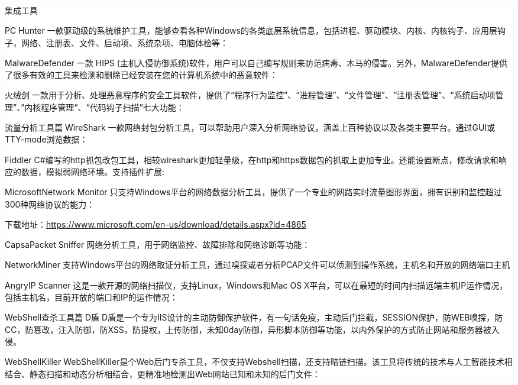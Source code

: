 

集成工具

PC Hunter
一款驱动级的系统维护工具，能够查看各种Windows的各类底层系统信息，包括进程、驱动模块、内核、内核钩子、应用层钩子，网络、注册表、文件、启动项、系统杂项、电脑体检等：



MalwareDefender
一款 HIPS (主机入侵防御系统)软件，用户可以自己编写规则来防范病毒、木马的侵害。另外，MalwareDefender提供了很多有效的工具来检测和删除已经安装在您的计算机系统中的恶意软件：



火绒剑
一款用于分析、处理恶意程序的安全工具软件，提供了“程序行为监控”、“进程管理”、“文件管理”、“注册表管理”、“系统启动项管理”、”内核程序管理“、“代码钩子扫描”七大功能：





流量分析工具篇
WireShark
一款网络封包分析工具，可以帮助用户深入分析网络协议，涵盖上百种协议以及各类主要平台。通过GUI或TTY-mode浏览数据：


Fiddler
C#编写的http抓包改包工具，相较wireshark更加轻量级，在http和https数据包的抓取上更加专业。还能设置断点，修改请求和响应的数据，模拟弱网络环境。支持插件扩展:

MicrosoftNetwork Monitor
只支持Windows平台的网络数据分析工具，提供了一个专业的网路实时流量图形界面，拥有识别和监控超过300种网络协议的能力：

下载地址：https://www.microsoft.com/en-us/download/details.aspx?id=4865

CapsaPacket Sniffer
网络分析工具，用于网络监控、故障排除和网络诊断等功能：


NetworkMiner
支持Windows平台的网络取证分析工具，通过嗅探或者分析PCAP文件可以侦测到操作系统，主机名和开放的网络端口主机









AngryIP Scanner
这是一款开源的网络扫描仪，支持Linux，Windows和Mac OS X平台，可以在最短的时间内扫描远端主机IP运作情况，包括主机名，目前开放的端口和IP的运作情况：









WebShell查杀工具篇
D盾
D盾是一个专为IIS设计的主动防御保护软件，有一句话免疫，主动后门拦截，SESSION保护，防WEB嗅探，防CC，防篡改，注入防御，防XSS，防提权，上传防御，未知0day防御，异形脚本防御等功能，以内外保护的方式防止网站和服务器被入侵。

WebShellKiller
WebShellKiller是个Web后门专杀工具，不仅支持Webshell扫描，还支持暗链扫描。该工具将传统的技术与人工智能技术相结合、静态扫描和动态分析相结合，更精准地检测出Web网站已知和未知的后门文件：

